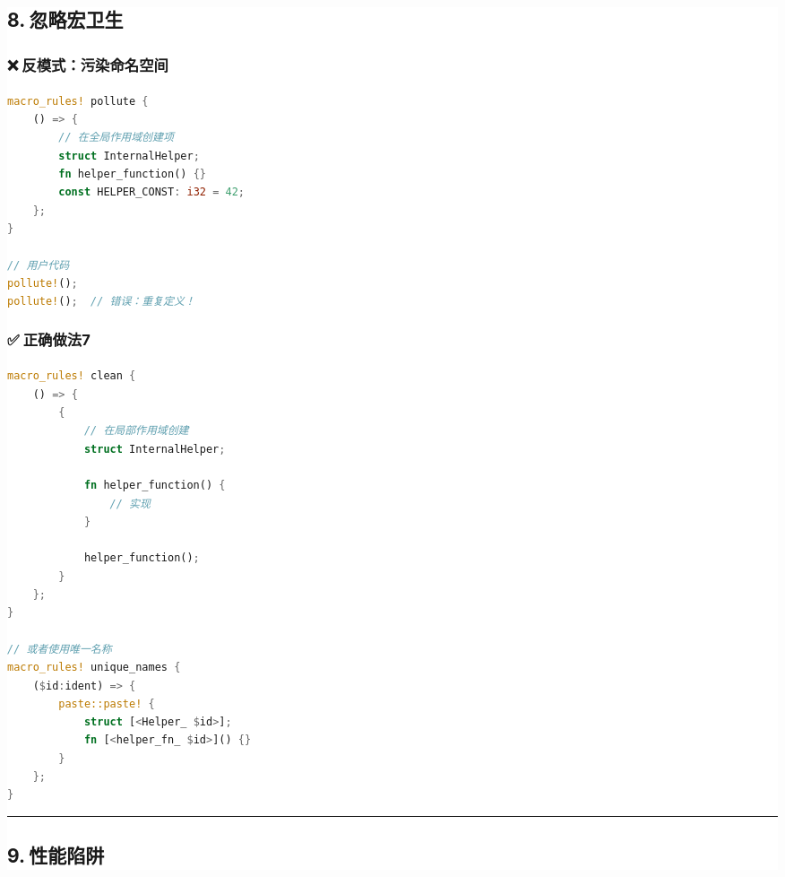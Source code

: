 ## 8. 忽略宏卫生

### ❌ 反模式：污染命名空间

```rust
macro_rules! pollute {
    () => {
        // 在全局作用域创建项
        struct InternalHelper;
        fn helper_function() {}
        const HELPER_CONST: i32 = 42;
    };
}

// 用户代码
pollute!();
pollute!();  // 错误：重复定义！
```

### ✅ 正确做法7

```rust
macro_rules! clean {
    () => {
        {
            // 在局部作用域创建
            struct InternalHelper;
            
            fn helper_function() {
                // 实现
            }
            
            helper_function();
        }
    };
}

// 或者使用唯一名称
macro_rules! unique_names {
    ($id:ident) => {
        paste::paste! {
            struct [<Helper_ $id>];
            fn [<helper_fn_ $id>]() {}
        }
    };
}
```

---

## 9. 性能陷阱
